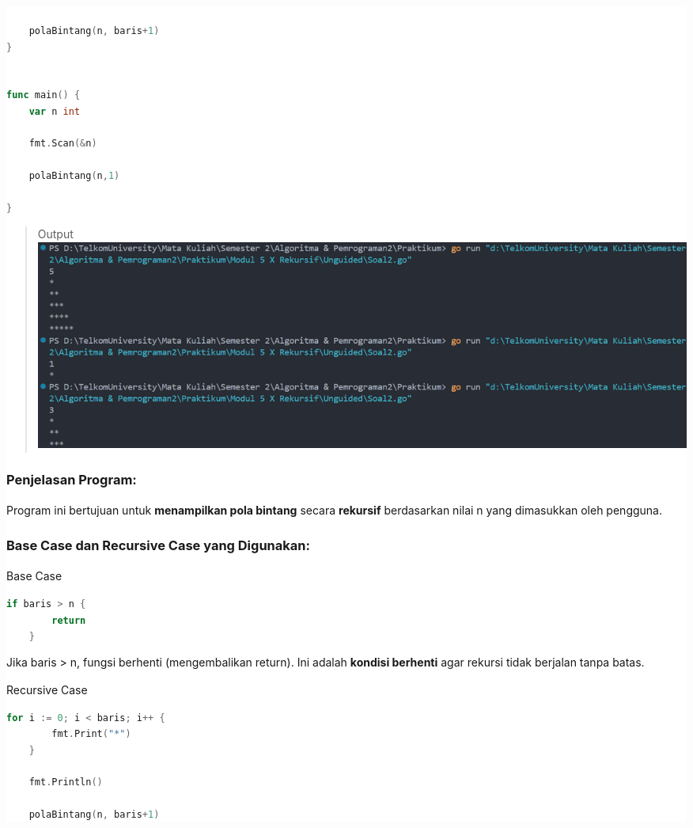 ```go

    polaBintang(n, baris+1)
}


func main() {
    var n int

    fmt.Scan(&n)

    polaBintang(n,1)

}
```

> Output
> ![Screenshot bagian x](output/Soal2.png)

### **Penjelasan Program:**

Program ini bertujuan untuk **menampilkan pola bintang** secara **rekursif** berdasarkan nilai n yang dimasukkan oleh pengguna.

### **Base Case dan Recursive Case yang Digunakan:**

Base Case
``` go
if baris > n {
        return
    }
```

Jika baris > n, fungsi berhenti (mengembalikan return). Ini adalah **kondisi berhenti** agar rekursi tidak berjalan tanpa batas.

Recursive Case
``` go
for i := 0; i < baris; i++ {
        fmt.Print("*")
    }

    fmt.Println()

    polaBintang(n, baris+1)
```
